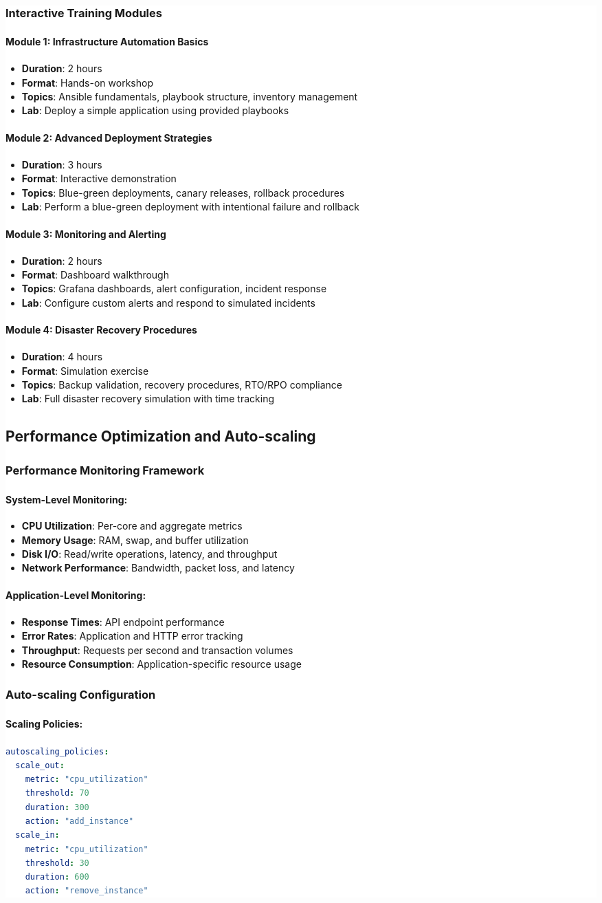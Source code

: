 ### Interactive Training Modules

#### Module 1: Infrastructure Automation Basics
- **Duration**: 2 hours
- **Format**: Hands-on workshop
- **Topics**: Ansible fundamentals, playbook structure, inventory management
- **Lab**: Deploy a simple application using provided playbooks

#### Module 2: Advanced Deployment Strategies
- **Duration**: 3 hours
- **Format**: Interactive demonstration
- **Topics**: Blue-green deployments, canary releases, rollback procedures
- **Lab**: Perform a blue-green deployment with intentional failure and rollback

#### Module 3: Monitoring and Alerting
- **Duration**: 2 hours
- **Format**: Dashboard walkthrough
- **Topics**: Grafana dashboards, alert configuration, incident response
- **Lab**: Configure custom alerts and respond to simulated incidents

#### Module 4: Disaster Recovery Procedures
- **Duration**: 4 hours
- **Format**: Simulation exercise
- **Topics**: Backup validation, recovery procedures, RTO/RPO compliance
- **Lab**: Full disaster recovery simulation with time tracking

## Performance Optimization and Auto-scaling

### Performance Monitoring Framework

#### System-Level Monitoring:
- **CPU Utilization**: Per-core and aggregate metrics
- **Memory Usage**: RAM, swap, and buffer utilization
- **Disk I/O**: Read/write operations, latency, and throughput
- **Network Performance**: Bandwidth, packet loss, and latency

#### Application-Level Monitoring:
- **Response Times**: API endpoint performance
- **Error Rates**: Application and HTTP error tracking
- **Throughput**: Requests per second and transaction volumes
- **Resource Consumption**: Application-specific resource usage

### Auto-scaling Configuration

#### Scaling Policies:
```yaml
autoscaling_policies:
  scale_out:
    metric: "cpu_utilization"
    threshold: 70
    duration: 300
    action: "add_instance"
  scale_in:
    metric: "cpu_utilization"
    threshold: 30
    duration: 600
    action: "remove_instance"
```

